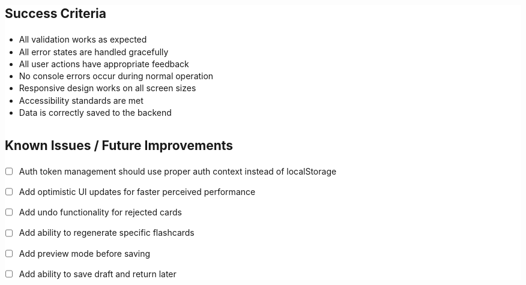 ## Success Criteria

- All validation works as expected
- All error states are handled gracefully
- All user actions have appropriate feedback
- No console errors occur during normal operation
- Responsive design works on all screen sizes
- Accessibility standards are met
- Data is correctly saved to the backend

## Known Issues / Future Improvements

- [ ] Auth token management should use proper auth context instead of localStorage
- [ ] Add optimistic UI updates for faster perceived performance
- [ ] Add undo functionality for rejected cards
- [ ] Add ability to regenerate specific flashcards
- [ ] Add preview mode before saving
- [ ] Add ability to save draft and return later

